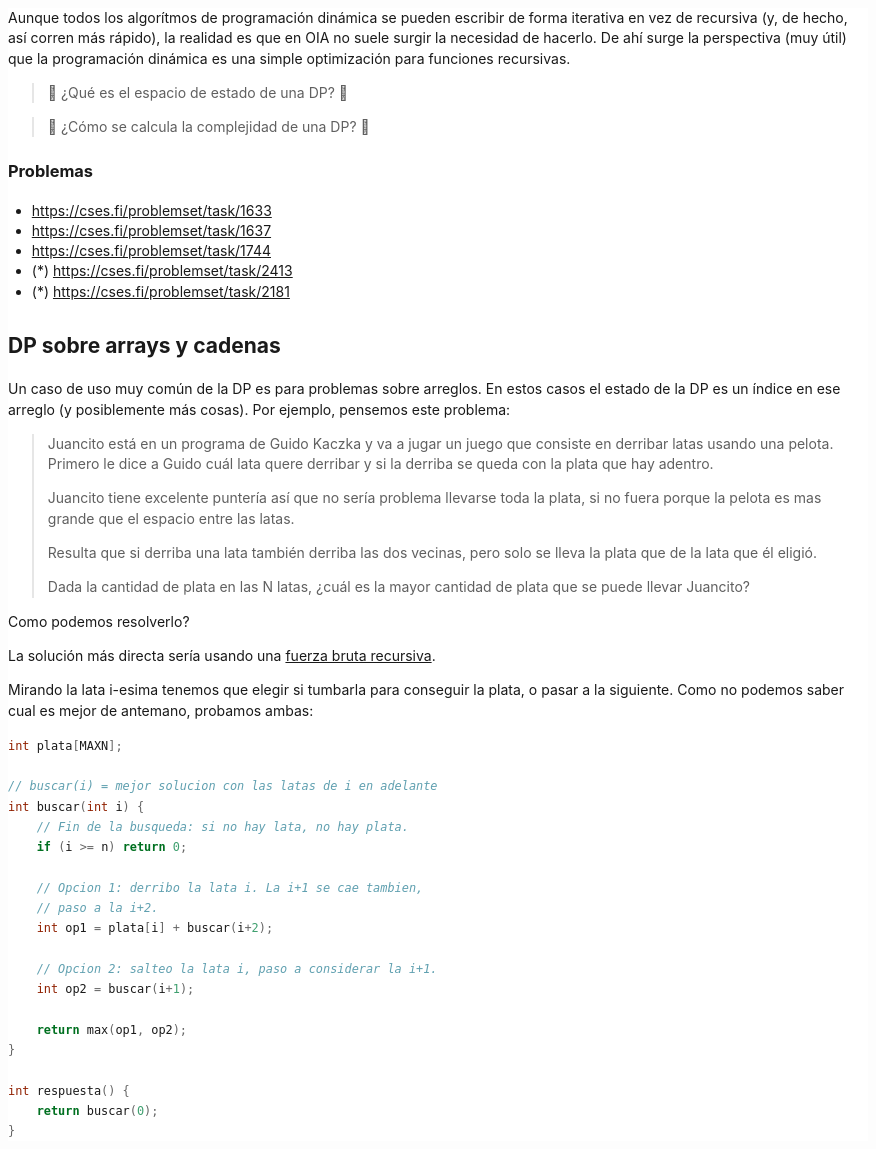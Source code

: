 Aunque todos los algorítmos de programación dinámica se pueden escribir de forma
iterativa en vez de recursiva (y, de hecho, así corren más rápido), la realidad
es que en OIA no suele surgir la necesidad de hacerlo. De ahí surge la
perspectiva (muy útil) que la programación dinámica es una simple optimización
para funciones recursivas.

> 📝 ¿Qué es el espacio de estado de una DP? 📝

> 📝 ¿Cómo se calcula la complejidad de una DP? 📝

### Problemas

- <https://cses.fi/problemset/task/1633>
- <https://cses.fi/problemset/task/1637>
- <https://cses.fi/problemset/task/1744>
- (\*) <https://cses.fi/problemset/task/2413>
- (\*) <https://cses.fi/problemset/task/2181>

## DP sobre arrays y cadenas

Un caso de uso muy común de la DP es para problemas sobre arreglos. En estos
casos el estado de la DP es un índice en ese arreglo (y posiblemente más cosas).
Por ejemplo, pensemos este problema:

> Juancito está en un programa de Guido Kaczka y va a jugar un juego que
> consiste en derribar latas usando una pelota. Primero le dice a Guido cuál
> lata quere derribar y si la derriba se queda con la plata que hay adentro.
>
> Juancito tiene excelente puntería así que no sería problema llevarse toda la
> plata, si no fuera porque la pelota es mas grande que el espacio entre las
> latas.
>
> Resulta que si derriba una lata también derriba las dos vecinas, pero solo se
> lleva la plata que de la lata que él eligió.
>
> Dada la cantidad de plata en las N latas, ¿cuál es la mayor cantidad de plata
> que se puede llevar Juancito?

Como podemos resolverlo?

La solución más directa sería usando una [fuerza bruta recursiva]( backtracking ).

Mirando la lata i-esima tenemos que elegir si tumbarla para conseguir la plata,
o pasar a la siguiente. Como no podemos saber cual es mejor de antemano,
probamos ambas:

```c++
int plata[MAXN];

// buscar(i) = mejor solucion con las latas de i en adelante
int buscar(int i) {
	// Fin de la busqueda: si no hay lata, no hay plata.
	if (i >= n) return 0;

	// Opcion 1: derribo la lata i. La i+1 se cae tambien,
	// paso a la i+2.
	int op1 = plata[i] + buscar(i+2);

	// Opcion 2: salteo la lata i, paso a considerar la i+1.
	int op2 = buscar(i+1);

	return max(op1, op2);
}

int respuesta() {
	return buscar(0);
}
```